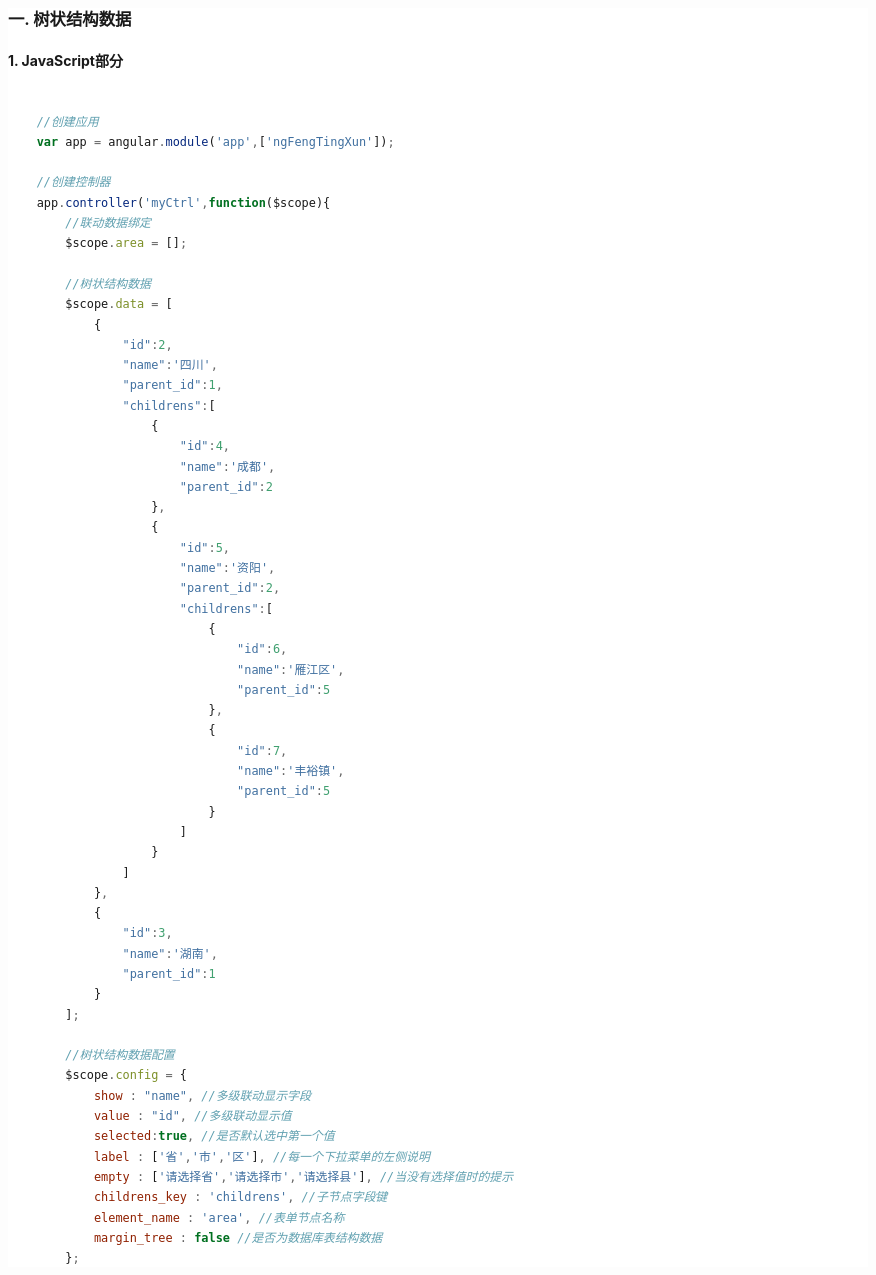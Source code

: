 
### 一. 树状结构数据

#### 1. JavaScript部分

```javascript

    //创建应用
    var app = angular.module('app',['ngFengTingXun']);

    //创建控制器
    app.controller('myCtrl',function($scope){
        //联动数据绑定
        $scope.area = [];

        //树状结构数据
        $scope.data = [
            {
                "id":2,
                "name":'四川',
                "parent_id":1,
                "childrens":[
                    {
                        "id":4,
                        "name":'成都',
                        "parent_id":2
                    },
                    {
                        "id":5,
                        "name":'资阳',
                        "parent_id":2,
                        "childrens":[
                            {
                                "id":6,
                                "name":'雁江区',
                                "parent_id":5
                            },
                            {
                                "id":7,
                                "name":'丰裕镇',
                                "parent_id":5
                            }
                        ]
                    }
                ]
            },
            {
                "id":3,
                "name":'湖南',
                "parent_id":1
            }
        ];

        //树状结构数据配置
        $scope.config = {
            show : "name", //多级联动显示字段
            value : "id", //多级联动显示值
            selected:true, //是否默认选中第一个值
            label : ['省','市','区'], //每一个下拉菜单的左侧说明
            empty : ['请选择省','请选择市','请选择县'], //当没有选择值时的提示
            childrens_key : 'childrens', //子节点字段键
            element_name : 'area', //表单节点名称
            margin_tree : false //是否为数据库表结构数据
        };
```